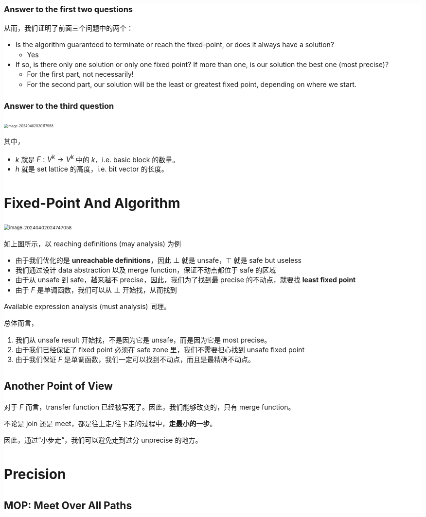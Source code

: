 ### Answer to the first two questions

从而，我们证明了前面三个问题中的两个：

- Is the algorithm guaranteed to terminate or reach the fixed-point, or does it always have a solution?
    - Yes
- If so, is there only one solution or only one fixed point? If more than one, is our solution the best one (most precise)?
    - For the first part, not necessarily!
    - For the second part, our solution will be the least or greatest fixed point, depending on where we start.

### Answer to the third question

<img src="https://gitlab.com/mtdickens1998/mtd-images/-/raw/main/img/2024/04/9_17_58_39_202404091758269.png" alt="image-20240402020117968" style="zoom: 50%;" />

其中，

- $k$ 就是 $F: V^k \to V^k$ 中的 $k$，i.e. basic block 的数量。
- $h$ 就是 set lattice 的高度，i.e. bit vector 的长度。

# Fixed-Point And Algorithm

<img src="https://gitlab.com/mtdickens1998/mtd-images/-/raw/main/img/2024/04/9_17_58_33_202404091758784.png" alt="image-20240402024747058" style="zoom: 67%;" />

如上图所示，以 reaching definitions (may analysis) 为例

- 由于我们优化的是 **unreachable definitions**，因此 $\bot$ 就是 unsafe，$\top$ 就是 safe but useless
- 我们通过设计 data abstraction 以及 merge function，保证不动点都位于 safe 的区域
- 由于从 unsafe 到 safe，越来越不 precise，因此，我们为了找到最 precise 的不动点，就要找 **least fixed point**
- 由于 $F$ 是单调函数，我们可以从 $\bot$ 开始找，从而找到

Available expression analysis (must analysis) 同理。

总体而言，

1. 我们从 unsafe result 开始找，不是因为它是 unsafe，而是因为它是 most precise。
2. 由于我们已经保证了 fixed point 必须在 safe zone 里，我们不需要担心找到 unsafe fixed point
3. 由于我们保证 $F$ 是单调函数，我们一定可以找到不动点，而且是最精确不动点。

## Another Point of View

对于 $F$ 而言，transfer function 已经被写死了。因此，我们能够改变的，只有 merge function。

不论是 join 还是 meet，都是往上走/往下走的过程中，**走最小的一步**。

因此，通过“小步走”，我们可以避免走到过分 unprecise 的地方。

# Precision

## MOP: Meet Over All Paths
